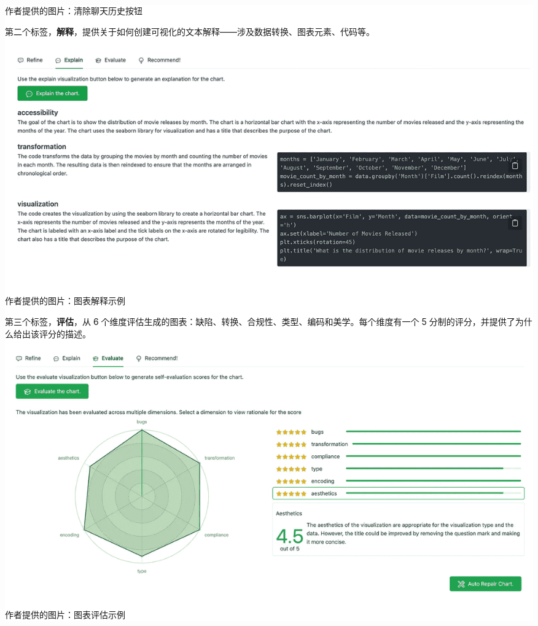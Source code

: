 作者提供的图片：清除聊天历史按钮

第二个标签，**解释**，提供关于如何创建可视化的文本解释——涉及数据转换、图表元素、代码等。

![](img/fa9a159a684e7504e84e7a181ef49b19.png)

作者提供的图片：图表解释示例

第三个标签，**评估**，从 6 个维度评估生成的图表：缺陷、转换、合规性、类型、编码和美学。每个维度有一个 5 分制的评分，并提供了为什么给出该评分的描述。

![](img/f82976ba455f3783db80e447b59fe28a.png)

作者提供的图片：图表评估示例
